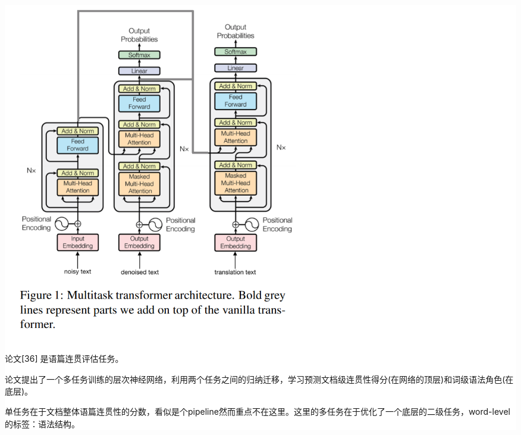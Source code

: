 <img src="NLP中的联合建模与多任务学习/1588934422820.png" alt="1588934422820" style="zoom:67%;" />

论文[36] 是语篇连贯评估任务。

论文提出了一个多任务训练的层次神经网络，利用两个任务之间的归纳迁移，学习预测文档级连贯性得分(在网络的顶层)和词级语法角色(在底层)。

单任务在于文档整体语篇连贯性的分数，看似是个pipeline然而重点不在这里。这里的多任务在于优化了一个底层的二级任务，word-level的标签：语法结构。
